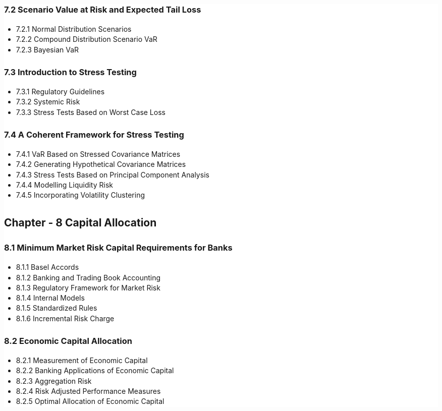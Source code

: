 ### 7.2 Scenario Value at Risk and Expected Tail Loss  

  -  7.2.1 Normal Distribution Scenarios  
  -  7.2.2 Compound Distribution Scenario VaR  
  -  7.2.3 Bayesian VaR  

### 7.3 Introduction to Stress Testing  

  -  7.3.1 Regulatory Guidelines  
  -  7.3.2 Systemic Risk  
  -  7.3.3 Stress Tests Based on Worst Case Loss  

### 7.4 A Coherent Framework for Stress Testing  

  -  7.4.1 VaR Based on Stressed Covariance Matrices  
  -  7.4.2 Generating Hypothetical Covariance Matrices  
  -  7.4.3 Stress Tests Based on Principal Component Analysis  
  -  7.4.4 Modelling Liquidity Risk  
  -  7.4.5 Incorporating Volatility Clustering  


## Chapter - 8 Capital Allocation  

### 8.1 Minimum Market Risk Capital Requirements for Banks  

  -  8.1.1 Basel Accords  
  -  8.1.2 Banking and Trading Book Accounting  
  -  8.1.3 Regulatory Framework for Market Risk  
  -  8.1.4 Internal Models  
  -  8.1.5 Standardized Rules  
  -  8.1.6 Incremental Risk Charge  

### 8.2 Economic Capital Allocation  

  -  8.2.1 Measurement of Economic Capital  
  -  8.2.2 Banking Applications of Economic Capital  
  -  8.2.3 Aggregation Risk  
  -  8.2.4 Risk Adjusted Performance Measures  
  -  8.2.5 Optimal Allocation of Economic Capital  
